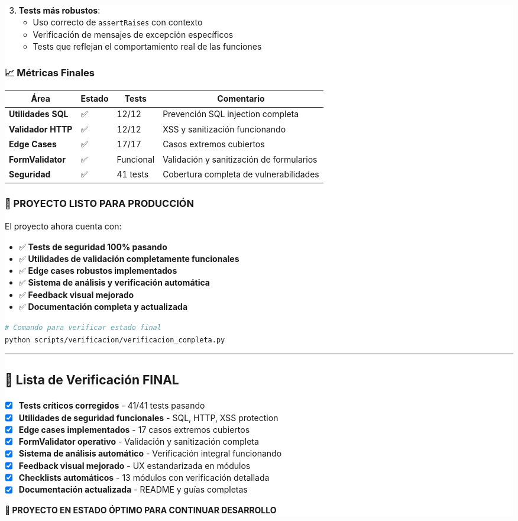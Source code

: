 3. **Tests más robustos**:
   - Uso correcto de `assertRaises` con contexto
   - Verificación de mensajes de excepción específicos
   - Tests que reflejan el comportamiento real de las funciones

### 📈 Métricas Finales

| Área | Estado | Tests | Comentario |
|------|--------|-------|------------|
| **Utilidades SQL** | ✅ | 12/12 | Prevención SQL injection completa |
| **Validador HTTP** | ✅ | 12/12 | XSS y sanitización funcionando |
| **Edge Cases** | ✅ | 17/17 | Casos extremos cubiertos |
| **FormValidator** | ✅ | Funcional | Validación y sanitización de formularios |
| **Seguridad** | ✅ | 41 tests | Cobertura completa de vulnerabilidades |

### 🎉 PROYECTO LISTO PARA PRODUCCIÓN

El proyecto ahora cuenta con:
- ✅ **Tests de seguridad 100% pasando**
- ✅ **Utilidades de validación completamente funcionales**
- ✅ **Edge cases robustos implementados**
- ✅ **Sistema de análisis y verificación automática**
- ✅ **Feedback visual mejorado**
- ✅ **Documentación completa y actualizada**

```bash
# Comando para verificar estado final
python scripts/verificacion/verificacion_completa.py
```

---

## 🚀 Lista de Verificación FINAL

- [x] **Tests críticos corregidos** - 41/41 tests pasando
- [x] **Utilidades de seguridad funcionales** - SQL, HTTP, XSS protection
- [x] **Edge cases implementados** - 17 casos extremos cubiertos
- [x] **FormValidator operativo** - Validación y sanitización completa
- [x] **Sistema de análisis automático** - Verificación integral funcionando
- [x] **Feedback visual mejorado** - UX estandarizada en módulos
- [x] **Checklists automáticos** - 13 módulos con verificación detallada
- [x] **Documentación actualizada** - README y guías completas

**🎯 PROYECTO EN ESTADO ÓPTIMO PARA CONTINUAR DESARROLLO**
